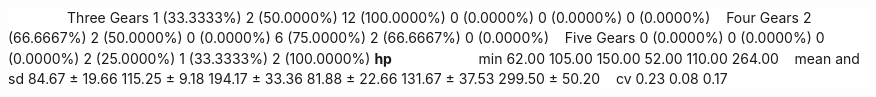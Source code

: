 <td style="text-align: left;">  </td>
<td style="text-align: left;">  </td>
<td style="text-align: left;">  </td>
<td style="text-align: left;">  </td>
</tr>
<tr class="even">
<td style="text-align: left;">   Three Gears</td>
<td style="text-align: left;">1 (33.3333%)</td>
<td style="text-align: left;">2 (50.0000%)</td>
<td style="text-align: left;">12 (100.0000%)</td>
<td style="text-align: left;">0 (0.0000%)</td>
<td style="text-align: left;">0 (0.0000%)</td>
<td style="text-align: left;">0 (0.0000%)</td>
</tr>
<tr class="odd">
<td style="text-align: left;">   Four Gears</td>
<td style="text-align: left;">2 (66.6667%)</td>
<td style="text-align: left;">2 (50.0000%)</td>
<td style="text-align: left;">0 (0.0000%)</td>
<td style="text-align: left;">6 (75.0000%)</td>
<td style="text-align: left;">2 (66.6667%)</td>
<td style="text-align: left;">0 (0.0000%)</td>
</tr>
<tr class="even">
<td style="text-align: left;">   Five Gears</td>
<td style="text-align: left;">0 (0.0000%)</td>
<td style="text-align: left;">0 (0.0000%)</td>
<td style="text-align: left;">0 (0.0000%)</td>
<td style="text-align: left;">2 (25.0000%)</td>
<td style="text-align: left;">1 (33.3333%)</td>
<td style="text-align: left;">2 (100.0000%)</td>
</tr>
<tr class="odd">
<td style="text-align: left;"><strong>hp</strong></td>
<td style="text-align: left;">  </td>
<td style="text-align: left;">  </td>
<td style="text-align: left;">  </td>
<td style="text-align: left;">  </td>
<td style="text-align: left;">  </td>
<td style="text-align: left;">  </td>
</tr>
<tr class="even">
<td style="text-align: left;">   min</td>
<td style="text-align: left;">62.00</td>
<td style="text-align: left;">105.00</td>
<td style="text-align: left;">150.00</td>
<td style="text-align: left;">52.00</td>
<td style="text-align: left;">110.00</td>
<td style="text-align: left;">264.00</td>
</tr>
<tr class="odd">
<td style="text-align: left;">   mean and sd</td>
<td style="text-align: left;">84.67 ± 19.66</td>
<td style="text-align: left;">115.25 ± 9.18</td>
<td style="text-align: left;">194.17 ± 33.36</td>
<td style="text-align: left;">81.88 ± 22.66</td>
<td style="text-align: left;">131.67 ± 37.53</td>
<td style="text-align: left;">299.50 ± 50.20</td>
</tr>
<tr class="even">
<td style="text-align: left;">   cv</td>
<td style="text-align: left;">0.23</td>
<td style="text-align: left;">0.08</td>
<td style="text-align: left;">0.17</td>